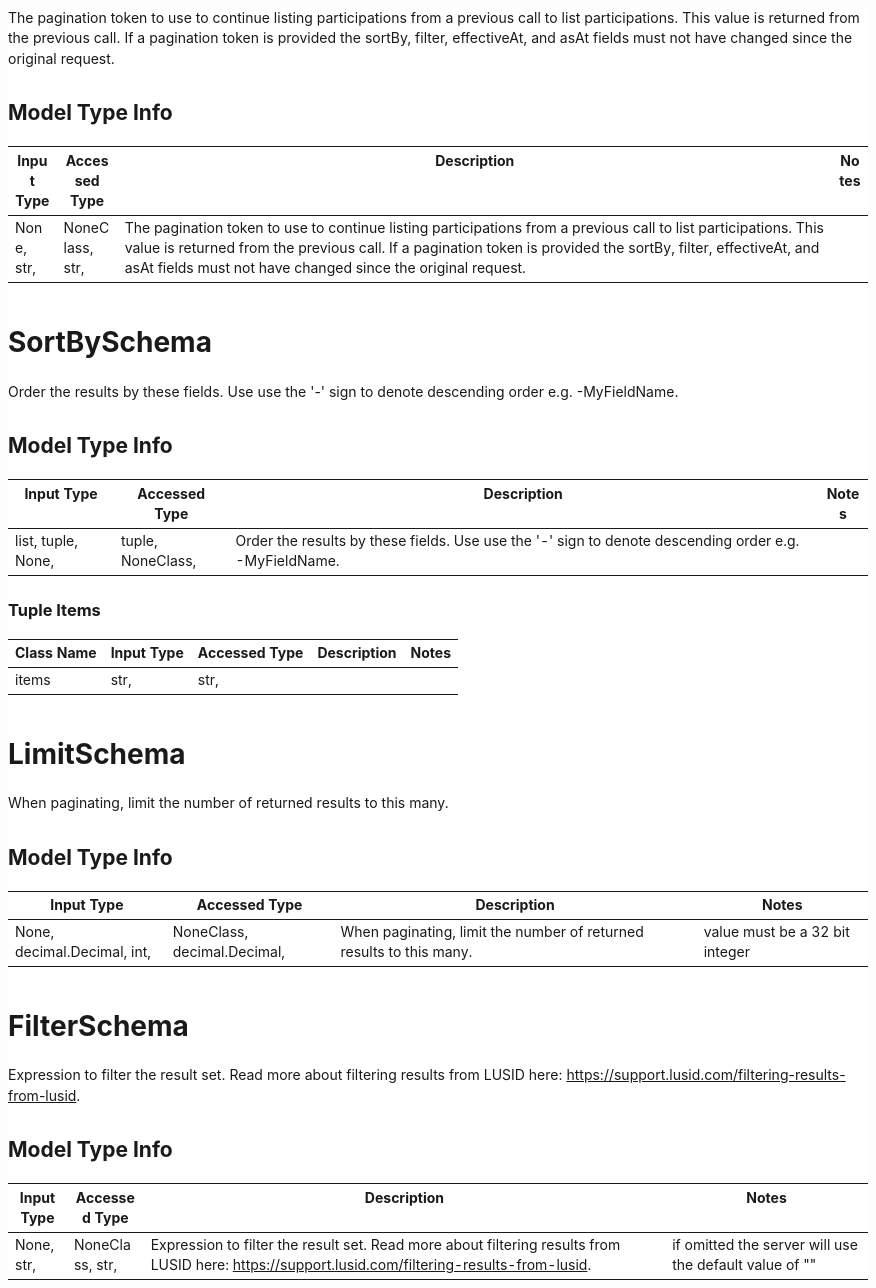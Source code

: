The pagination token to use to continue listing participations from a previous call to list participations.              This value is returned from the previous call. If a pagination token is provided the sortBy, filter, effectiveAt, and asAt fields              must not have changed since the original request.

## Model Type Info
Input Type | Accessed Type | Description | Notes
------------ | ------------- | ------------- | -------------
None, str,  | NoneClass, str,  | The pagination token to use to continue listing participations from a previous call to list participations.              This value is returned from the previous call. If a pagination token is provided the sortBy, filter, effectiveAt, and asAt fields              must not have changed since the original request. | 

# SortBySchema

Order the results by these fields. Use use the '-' sign to denote descending order e.g. -MyFieldName.

## Model Type Info
Input Type | Accessed Type | Description | Notes
------------ | ------------- | ------------- | -------------
list, tuple, None,  | tuple, NoneClass,  | Order the results by these fields. Use use the &#x27;-&#x27; sign to denote descending order e.g. -MyFieldName. | 

### Tuple Items
Class Name | Input Type | Accessed Type | Description | Notes
------------- | ------------- | ------------- | ------------- | -------------
items | str,  | str,  |  | 

# LimitSchema

When paginating, limit the number of returned results to this many.

## Model Type Info
Input Type | Accessed Type | Description | Notes
------------ | ------------- | ------------- | -------------
None, decimal.Decimal, int,  | NoneClass, decimal.Decimal,  | When paginating, limit the number of returned results to this many. | value must be a 32 bit integer

# FilterSchema

Expression to filter the result set. Read more about filtering results from LUSID here:              https://support.lusid.com/filtering-results-from-lusid.

## Model Type Info
Input Type | Accessed Type | Description | Notes
------------ | ------------- | ------------- | -------------
None, str,  | NoneClass, str,  | Expression to filter the result set. Read more about filtering results from LUSID here:              https://support.lusid.com/filtering-results-from-lusid. | if omitted the server will use the default value of ""
